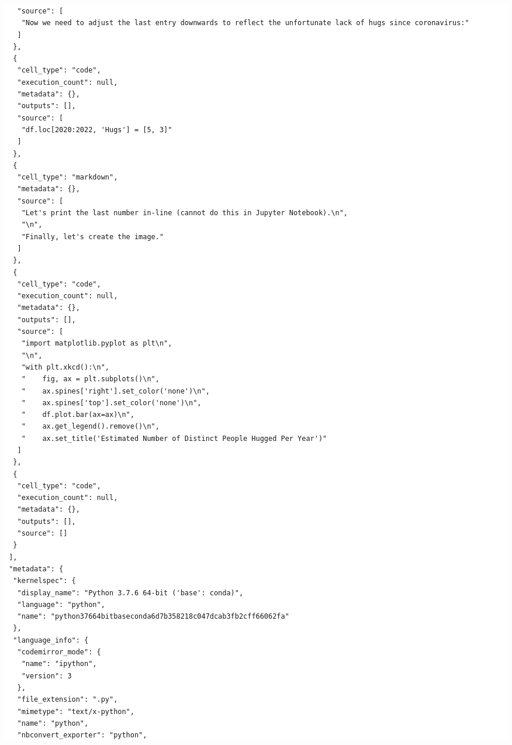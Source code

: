 ```
   "source": [
    "Now we need to adjust the last entry downwards to reflect the unfortunate lack of hugs since coronavirus:"
   ]
  },
  {
   "cell_type": "code",
   "execution_count": null,
   "metadata": {},
   "outputs": [],
   "source": [
    "df.loc[2020:2022, 'Hugs'] = [5, 3]"
   ]
  },
  {
   "cell_type": "markdown",
   "metadata": {},
   "source": [
    "Let's print the last number in-line (cannot do this in Jupyter Notebook).\n",
    "\n",
    "Finally, let's create the image."
   ]
  },
  {
   "cell_type": "code",
   "execution_count": null,
   "metadata": {},
   "outputs": [],
   "source": [
    "import matplotlib.pyplot as plt\n",
    "\n",
    "with plt.xkcd():\n",
    "    fig, ax = plt.subplots()\n",
    "    ax.spines['right'].set_color('none')\n",
    "    ax.spines['top'].set_color('none')\n",
    "    df.plot.bar(ax=ax)\n",
    "    ax.get_legend().remove()\n",
    "    ax.set_title('Estimated Number of Distinct People Hugged Per Year')"
   ]
  },
  {
   "cell_type": "code",
   "execution_count": null,
   "metadata": {},
   "outputs": [],
   "source": []
  }
 ],
 "metadata": {
  "kernelspec": {
   "display_name": "Python 3.7.6 64-bit ('base': conda)",
   "language": "python",
   "name": "python37664bitbaseconda6d7b358218c047dcab3fb2cff66062fa"
  },
  "language_info": {
   "codemirror_mode": {
    "name": "ipython",
    "version": 3
   },
   "file_extension": ".py",
   "mimetype": "text/x-python",
   "name": "python",
   "nbconvert_exporter": "python",
```